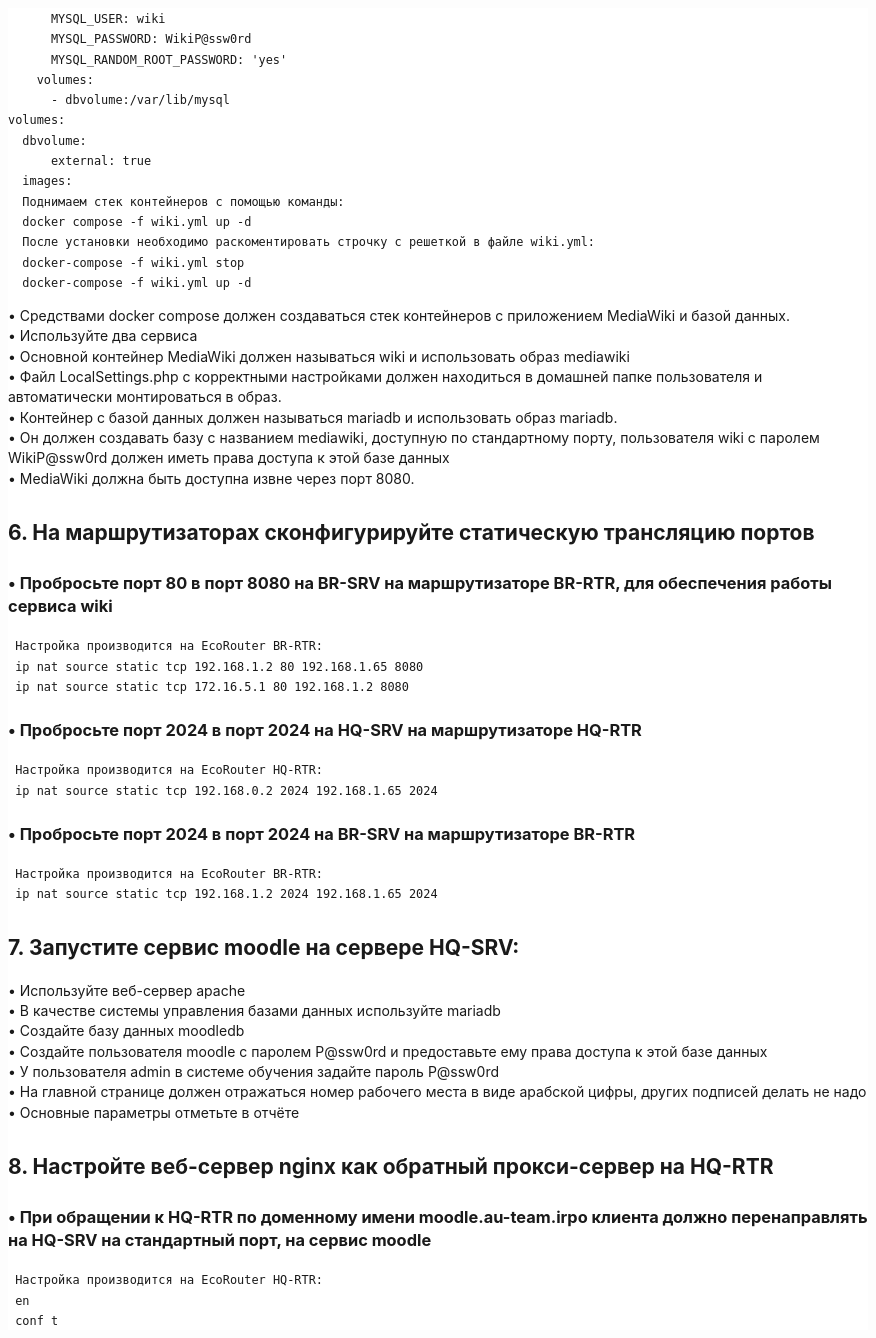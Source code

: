           MYSQL_USER: wiki
          MYSQL_PASSWORD: WikiP@ssw0rd
          MYSQL_RANDOM_ROOT_PASSWORD: 'yes'
        volumes:
          - dbvolume:/var/lib/mysql
    volumes:
      dbvolume:
          external: true
      images:
      Поднимаем стек контейнеров с помощью команды: 
      docker compose -f wiki.yml up -d  
      После установки необходимо раскоментировать строчку с решеткой в файле wiki.yml:  
      docker-compose -f wiki.yml stop  
      docker-compose -f wiki.yml up -d  
•	Средствами docker compose должен создаваться стек контейнеров с приложением MediaWiki и базой данных.  
•	Используйте два сервиса  
•	Основной контейнер MediaWiki должен называться wiki и использовать образ mediawiki  
•	Файл LocalSettings.php с корректными настройками должен находиться в домашней папке пользователя и автоматически монтироваться в образ.  
•	Контейнер с базой данных должен называться mariadb и использовать образ mariadb.  
•	Он должен создавать базу с названием mediawiki, доступную по стандартному порту, пользователя wiki с паролем WikiP@ssw0rd должен иметь права доступа к этой базе данных  
•	MediaWiki должна быть доступна извне через порт 8080.  
## 6.	На маршрутизаторах сконфигурируйте статическую трансляцию портов  
### •	Пробросьте порт 80 в порт 8080 на BR-SRV на маршрутизаторе BR-RTR, для обеспечения работы сервиса wiki  
     Настройка производится на EcoRouter BR-RTR:  
     ip nat source static tcp 192.168.1.2 80 192.168.1.65 8080
     ip nat source static tcp 172.16.5.1 80 192.168.1.2 8080
### •	Пробросьте порт 2024 в порт 2024 на HQ-SRV на маршрутизаторе HQ-RTR  
     Настройка производится на EcoRouter HQ-RTR:  
     ip nat source static tcp 192.168.0.2 2024 192.168.1.65 2024  
### •	Пробросьте порт 2024 в порт 2024 на BR-SRV на маршрутизаторе BR-RTR  
     Настройка производится на EcoRouter BR-RTR:  
     ip nat source static tcp 192.168.1.2 2024 192.168.1.65 2024  
## 7.	Запустите сервис moodle на сервере HQ-SRV:  
•	Используйте веб-сервер apache  
•	В качестве системы управления базами данных используйте mariadb  
•	Создайте базу данных moodledb  
•	Создайте пользователя moodle с паролем P@ssw0rd и предоставьте ему права доступа к этой базе данных  
•	У пользователя admin в системе обучения задайте пароль P@ssw0rd  
•	На главной странице должен отражаться номер рабочего места в виде арабской цифры, других подписей делать не надо  
•	Основные параметры отметьте в отчёте  
## 8.	Настройте веб-сервер nginx как обратный прокси-сервер на HQ-RTR  
  ### •	При обращении к HQ-RTR по доменному имени moodle.au-team.irpo клиента должно перенаправлять на HQ-SRV на стандартный порт, на сервис moodle  
     Настройка производится на EcoRouter HQ-RTR:  
     en  
     conf t  